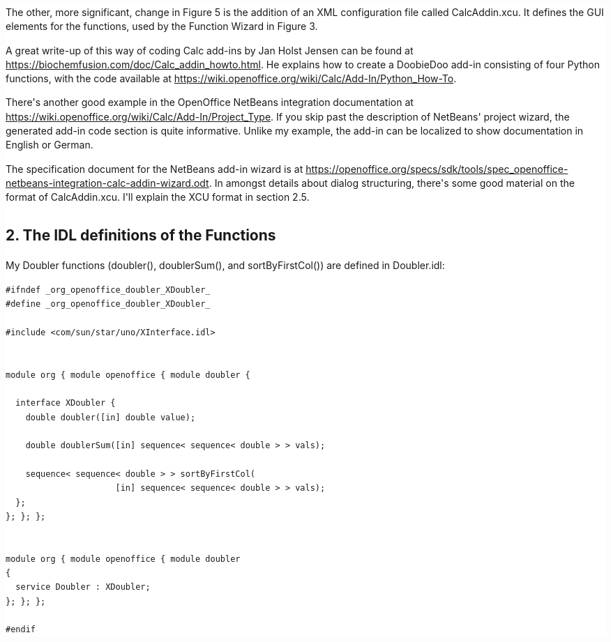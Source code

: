 The other, more significant, change in Figure 5 is the addition of an XML
configuration file called CalcAddin.xcu. It defines the GUI elements for the functions,
used by the Function Wizard in Figure 3.

A great write-up of this way of coding Calc add-ins by Jan Holst Jensen can be found
at https://biochemfusion.com/doc/Calc_addin_howto.html. He explains how to create a
DoobieDoo add-in consisting of four Python functions, with the code available at
https://wiki.openoffice.org/wiki/Calc/Add-In/Python_How-To.

There's another good example in the OpenOffice NetBeans integration documentation
at https://wiki.openoffice.org/wiki/Calc/Add-In/Project_Type. If you skip past the
description of NetBeans' project wizard, the generated add-in code section is quite
informative. Unlike  my example, the add-in can be localized to show documentation
in English or German.

The specification document for the NetBeans add-in wizard is at
https://openoffice.org/specs/sdk/tools/spec_openoffice-netbeans-integration-calc-addin-wizard.odt.
In amongst details about dialog structuring, there's some good
material on the format of CalcAddin.xcu. I'll explain the XCU format in section 2.5.


## 2.  The IDL definitions of the Functions

My Doubler functions (doubler(), doublerSum(), and sortByFirstCol()) are defined in
Doubler.idl:

```
#ifndef _org_openoffice_doubler_XDoubler_
#define _org_openoffice_doubler_XDoubler_

#include <com/sun/star/uno/XInterface.idl>


module org { module openoffice { module doubler {

  interface XDoubler {
    double doubler([in] double value);

    double doublerSum([in] sequence< sequence< double > > vals);

    sequence< sequence< double > > sortByFirstCol(
                      [in] sequence< sequence< double > > vals);
  };
}; }; };


module org { module openoffice { module doubler
{
  service Doubler : XDoubler;
}; }; };

#endif
```
